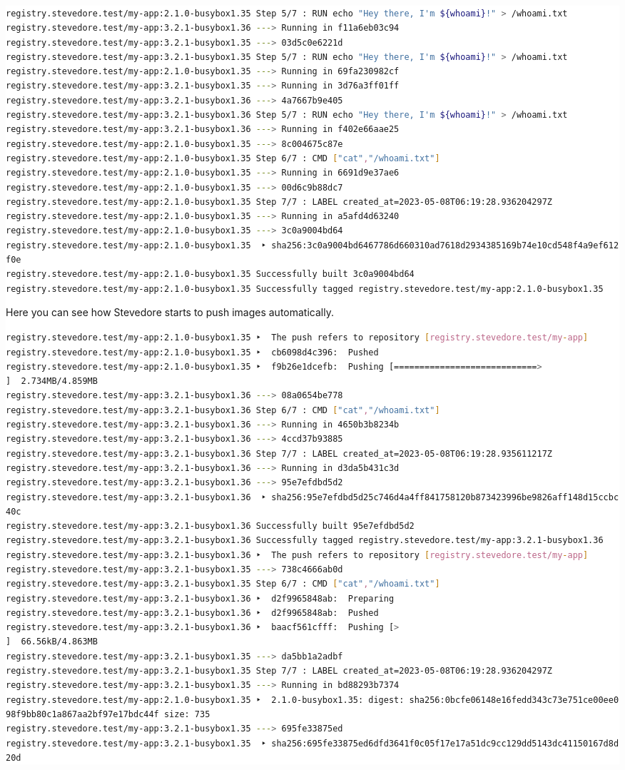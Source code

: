 ```sh
registry.stevedore.test/my-app:2.1.0-busybox1.35 Step 5/7 : RUN echo "Hey there, I'm ${whoami}!" > /whoami.txt
registry.stevedore.test/my-app:3.2.1-busybox1.36 ---> Running in f11a6eb03c94
registry.stevedore.test/my-app:3.2.1-busybox1.35 ---> 03d5c0e6221d
registry.stevedore.test/my-app:3.2.1-busybox1.35 Step 5/7 : RUN echo "Hey there, I'm ${whoami}!" > /whoami.txt
registry.stevedore.test/my-app:2.1.0-busybox1.35 ---> Running in 69fa230982cf
registry.stevedore.test/my-app:3.2.1-busybox1.35 ---> Running in 3d76a3ff01ff
registry.stevedore.test/my-app:3.2.1-busybox1.36 ---> 4a7667b9e405
registry.stevedore.test/my-app:3.2.1-busybox1.36 Step 5/7 : RUN echo "Hey there, I'm ${whoami}!" > /whoami.txt
registry.stevedore.test/my-app:3.2.1-busybox1.36 ---> Running in f402e66aae25
registry.stevedore.test/my-app:2.1.0-busybox1.35 ---> 8c004675c87e
registry.stevedore.test/my-app:2.1.0-busybox1.35 Step 6/7 : CMD ["cat","/whoami.txt"]
registry.stevedore.test/my-app:2.1.0-busybox1.35 ---> Running in 6691d9e37ae6
registry.stevedore.test/my-app:2.1.0-busybox1.35 ---> 00d6c9b88dc7
registry.stevedore.test/my-app:2.1.0-busybox1.35 Step 7/7 : LABEL created_at=2023-05-08T06:19:28.936204297Z
registry.stevedore.test/my-app:2.1.0-busybox1.35 ---> Running in a5afd4d63240
registry.stevedore.test/my-app:2.1.0-busybox1.35 ---> 3c0a9004bd64
registry.stevedore.test/my-app:2.1.0-busybox1.35  ‣ sha256:3c0a9004bd6467786d660310ad7618d2934385169b74e10cd548f4a9ef612f0e
registry.stevedore.test/my-app:2.1.0-busybox1.35 Successfully built 3c0a9004bd64
registry.stevedore.test/my-app:2.1.0-busybox1.35 Successfully tagged registry.stevedore.test/my-app:2.1.0-busybox1.35
```

Here you can see how Stevedore starts to push images automatically.
```sh
registry.stevedore.test/my-app:2.1.0-busybox1.35 ‣  The push refers to repository [registry.stevedore.test/my-app]
registry.stevedore.test/my-app:2.1.0-busybox1.35 ‣  cb6098d4c396:  Pushed
registry.stevedore.test/my-app:2.1.0-busybox1.35 ‣  f9b26e1dcefb:  Pushing [============================>                      ]  2.734MB/4.859MB
registry.stevedore.test/my-app:3.2.1-busybox1.36 ---> 08a0654be778
registry.stevedore.test/my-app:3.2.1-busybox1.36 Step 6/7 : CMD ["cat","/whoami.txt"]
registry.stevedore.test/my-app:3.2.1-busybox1.36 ---> Running in 4650b3b8234b
registry.stevedore.test/my-app:3.2.1-busybox1.36 ---> 4ccd37b93885
registry.stevedore.test/my-app:3.2.1-busybox1.36 Step 7/7 : LABEL created_at=2023-05-08T06:19:28.935611217Z
registry.stevedore.test/my-app:3.2.1-busybox1.36 ---> Running in d3da5b431c3d
registry.stevedore.test/my-app:3.2.1-busybox1.36 ---> 95e7efdbd5d2
registry.stevedore.test/my-app:3.2.1-busybox1.36  ‣ sha256:95e7efdbd5d25c746d4a4ff841758120b873423996be9826aff148d15ccbc40c
registry.stevedore.test/my-app:3.2.1-busybox1.36 Successfully built 95e7efdbd5d2
registry.stevedore.test/my-app:3.2.1-busybox1.36 Successfully tagged registry.stevedore.test/my-app:3.2.1-busybox1.36
registry.stevedore.test/my-app:3.2.1-busybox1.36 ‣  The push refers to repository [registry.stevedore.test/my-app]
registry.stevedore.test/my-app:3.2.1-busybox1.35 ---> 738c4666ab0d
registry.stevedore.test/my-app:3.2.1-busybox1.35 Step 6/7 : CMD ["cat","/whoami.txt"]
registry.stevedore.test/my-app:3.2.1-busybox1.36 ‣  d2f9965848ab:  Preparing
registry.stevedore.test/my-app:3.2.1-busybox1.36 ‣  d2f9965848ab:  Pushed
registry.stevedore.test/my-app:3.2.1-busybox1.36 ‣  baacf561cfff:  Pushing [>                                                  ]  66.56kB/4.863MB
registry.stevedore.test/my-app:3.2.1-busybox1.35 ---> da5bb1a2adbf
registry.stevedore.test/my-app:3.2.1-busybox1.35 Step 7/7 : LABEL created_at=2023-05-08T06:19:28.936204297Z
registry.stevedore.test/my-app:3.2.1-busybox1.35 ---> Running in bd88293b7374
registry.stevedore.test/my-app:2.1.0-busybox1.35 ‣  2.1.0-busybox1.35: digest: sha256:0bcfe06148e16fedd343c73e751ce00ee098f9bb80c1a867aa2bf97e17bdc44f size: 735
registry.stevedore.test/my-app:3.2.1-busybox1.35 ---> 695fe33875ed
registry.stevedore.test/my-app:3.2.1-busybox1.35  ‣ sha256:695fe33875ed6dfd3641f0c05f17e17a51dc9cc129dd5143dc41150167d8d20d
```